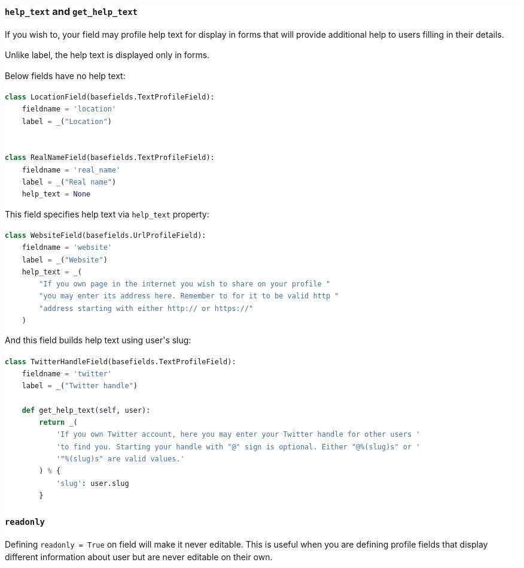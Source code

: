 
### `help_text` and `get_help_text`

If you wish to, your field may profile help text for display in forms that will provide additional help to users filling in their details.

Unlike label, the help text is displayed only in forms.

Below fields have no help text:

```python
class LocationField(basefields.TextProfileField):
    fieldname = 'location'
    label = _("Location")


class RealNameField(basefields.TextProfileField):
    fieldname = 'real_name'
    label = _("Real name")
    help_text = None
```

This field specifies help text via `help_text` property:

```python
class WebsiteField(basefields.UrlProfileField):
    fieldname = 'website'
    label = _("Website")
    help_text = _(
        "If you own page in the internet you wish to share on your profile "
        "you may enter its address here. Remember to for it to be valid http "
        "address starting with either http:// or https://"
    )
```

And this field builds help text using user's slug:

```python
class TwitterHandleField(basefields.TextProfileField):
    fieldname = 'twitter'
    label = _("Twitter handle")

    def get_help_text(self, user):
        return _(
            'If you own Twitter account, here you may enter your Twitter handle for other users '
            'to find you. Starting your handle with "@" sign is optional. Either "@%(slug)s" or '
            '"%(slug)s" are valid values.'
        ) % {
            'slug': user.slug
        }
```


### `readonly`

Defining `readonly = True` on field will make it never editable. This is useful when you are defining profile fields that display different information about user but are never editable on their own.

